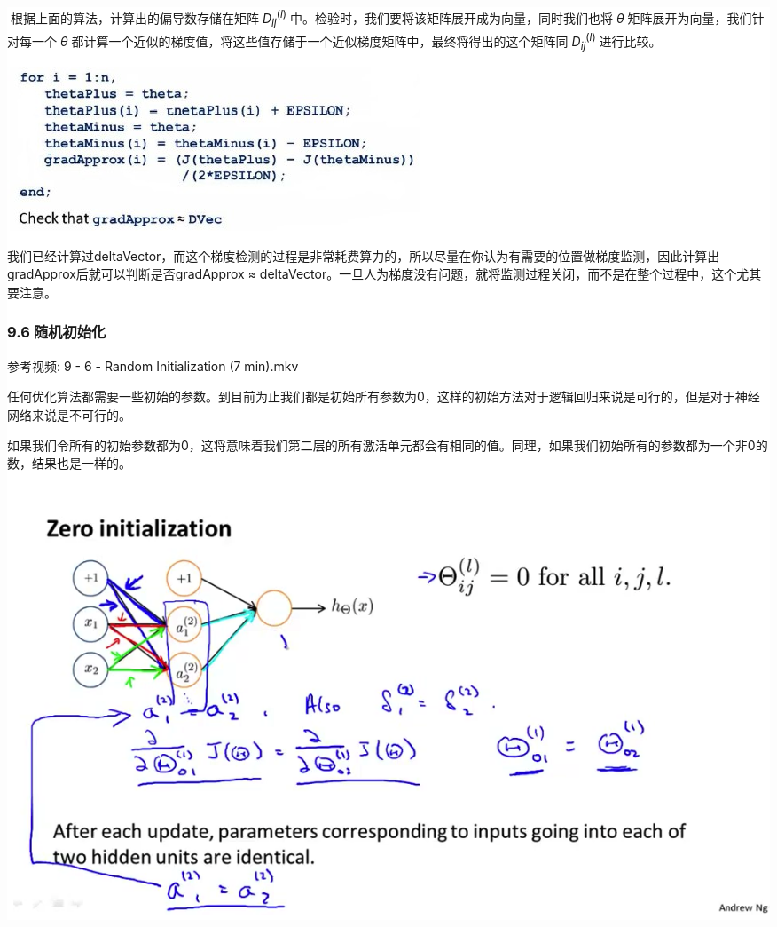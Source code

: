 
​	根据上面的算法，计算出的偏导数存储在矩阵 $D_{ij}^{(l)}$ 中。检验时，我们要将该矩阵展开成为向量，同时我们也将 $\theta$ 矩阵展开为向量，我们针对每一个 $\theta$ 都计算一个近似的梯度值，将这些值存储于一个近似梯度矩阵中，最终将得出的这个矩阵同 $D_{ij}^{(l)}$ 进行比较。

![](week5.assets/bf65f3f3098025530a3c442eea562f8c.jpg)

​	我们已经计算过deltaVector，而这个梯度检测的过程是非常耗费算力的，所以尽量在你认为有需要的位置做梯度监测，因此计算出gradApprox后就可以判断是否gradApprox ≈ deltaVector。一旦人为梯度没有问题，就将监测过程关闭，而不是在整个过程中，这个尤其要注意。



### 9.6 随机初始化

参考视频: 9 - 6 - Random Initialization (7 min).mkv

​	任何优化算法都需要一些初始的参数。到目前为止我们都是初始所有参数为0，这样的初始方法对于逻辑回归来说是可行的，但是对于神经网络来说是不可行的。

​	如果我们令所有的初始参数都为0，这将意味着我们第二层的所有激活单元都会有相同的值。同理，如果我们初始所有的参数都为一个非0的数，结果也是一样的。

![image-20210603132746491](week5.assets/image-20210603132746491.png)
